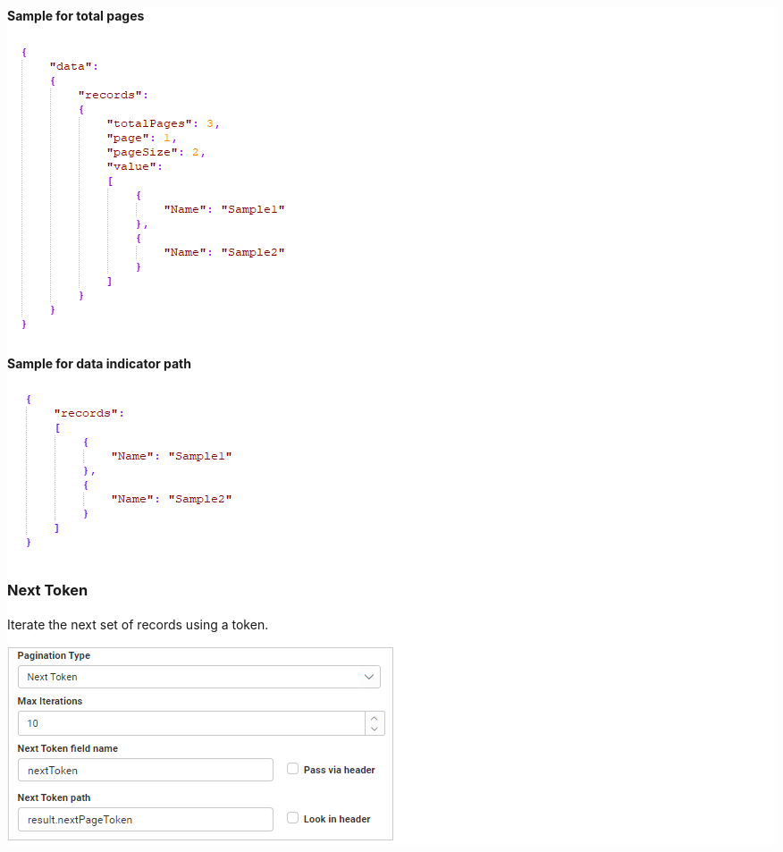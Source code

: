 <b>Sample for total pages</b>

   ![TotalRecords](/static/assets/cloud/working-with-datasource/data-connectors/images/LiveWeb/TotalPages.png)

<b>Sample for data indicator path</b>

   ![Data Indicator Path](/static/assets/cloud/working-with-datasource/data-connectors/images/LiveWeb/DataIndicatorPath.png)


### Next Token

Iterate the next set of records using a token.

   ![Next Token Pagination](/static/assets/cloud/working-with-datasource/data-connectors/images/LiveWeb/Next_Token_pagination.png)
